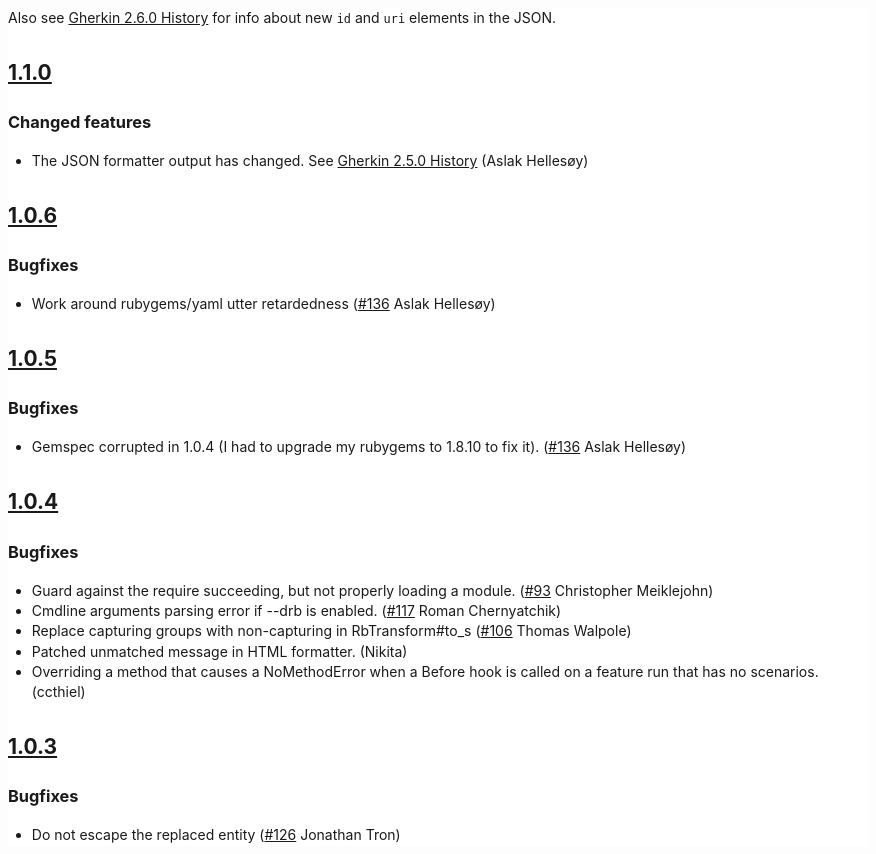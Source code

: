 Also see [Gherkin 2.6.0 History](https://github.com/cucumber/gherkin/blob/master/History.md) for info about new `id` and `uri` elements in the JSON.

## [1.1.0](https://github.com/cucumber/cucumber-ruby/compare/v1.0.6...v1.1.0)

### Changed features

- The JSON formatter output has changed. See [Gherkin 2.5.0 History](https://github.com/cucumber/gherkin/blob/master/History.md) (Aslak Hellesøy)

## [1.0.6](https://github.com/cucumber/cucumber-ruby/compare/v1.0.5...v1.0.6)

### Bugfixes

- Work around rubygems/yaml utter retardedness ([#136](https://github.com/cucumber/cucumber-ruby/issues/136) Aslak Hellesøy)

## [1.0.5](https://github.com/cucumber/cucumber-ruby/compare/v1.0.4...v1.0.5)

### Bugfixes

- Gemspec corrupted in 1.0.4 (I had to upgrade my rubygems to 1.8.10 to fix it). ([#136](https://github.com/cucumber/cucumber-ruby/issues/136) Aslak Hellesøy)

## [1.0.4](https://github.com/cucumber/cucumber-ruby/compare/v1.0.3...v1.0.4)

### Bugfixes

- Guard against the require succeeding, but not properly loading a module. ([#93](https://github.com/cucumber/cucumber-ruby/pull/93) Christopher Meiklejohn)
- Cmdline arguments parsing error if --drb is enabled. ([#117](https://github.com/cucumber/cucumber-ruby/issues/117) Roman Chernyatchik)
- Replace capturing groups with non-capturing in RbTransform#to_s ([#106](https://github.com/cucumber/cucumber-ruby/pull/106) Thomas Walpole)
- Patched unmatched message in HTML formatter. (Nikita)
- Overriding a method that causes a NoMethodError when a Before hook is called on a feature run that has no scenarios. (ccthiel)

## [1.0.3](https://github.com/cucumber/cucumber-ruby/compare/v1.0.2...v1.0.3)

### Bugfixes

- Do not escape the replaced entity ([#126](https://github.com/cucumber/cucumber-ruby/pull/126) Jonathan Tron)
